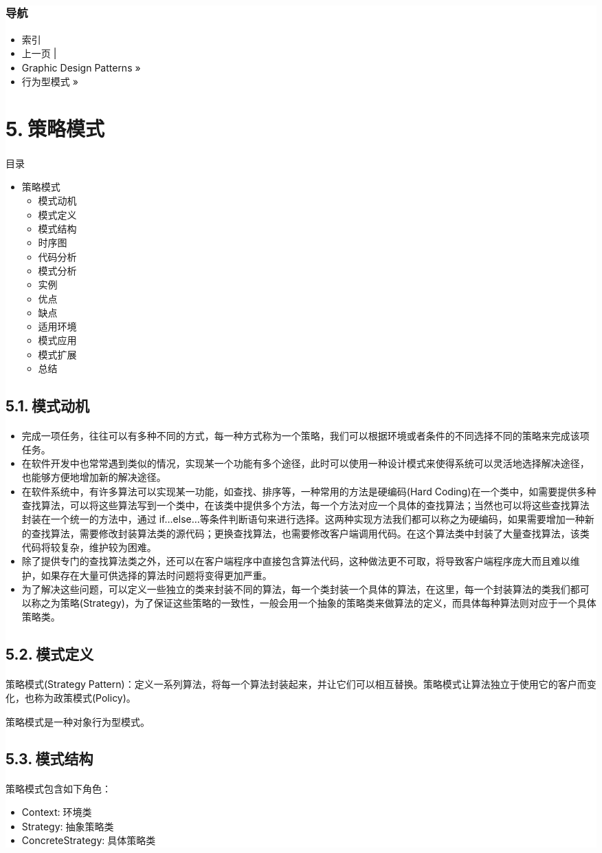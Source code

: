 ### 导航

*   索引
*   上一页 |
*   Graphic Design Patterns »
*   行为型模式 »

 # 5\. 策略模式

目录

*   策略模式
    *   模式动机
    *   模式定义
    *   模式结构
    *   时序图
    *   代码分析
    *   模式分析
    *   实例
    *   优点
    *   缺点
    *   适用环境
    *   模式应用
    *   模式扩展
    *   总结

## 5.1\. 模式动机

*   完成一项任务，往往可以有多种不同的方式，每一种方式称为一个策略，我们可以根据环境或者条件的不同选择不同的策略来完成该项任务。
*   在软件开发中也常常遇到类似的情况，实现某一个功能有多个途径，此时可以使用一种设计模式来使得系统可以灵活地选择解决途径，也能够方便地增加新的解决途径。
*   在软件系统中，有许多算法可以实现某一功能，如查找、排序等，一种常用的方法是硬编码(Hard Coding)在一个类中，如需要提供多种查找算法，可以将这些算法写到一个类中，在该类中提供多个方法，每一个方法对应一个具体的查找算法；当然也可以将这些查找算法封装在一个统一的方法中，通过 if…else…等条件判断语句来进行选择。这两种实现方法我们都可以称之为硬编码，如果需要增加一种新的查找算法，需要修改封装算法类的源代码；更换查找算法，也需要修改客户端调用代码。在这个算法类中封装了大量查找算法，该类代码将较复杂，维护较为困难。
*   除了提供专门的查找算法类之外，还可以在客户端程序中直接包含算法代码，这种做法更不可取，将导致客户端程序庞大而且难以维护，如果存在大量可供选择的算法时问题将变得更加严重。
*   为了解决这些问题，可以定义一些独立的类来封装不同的算法，每一个类封装一个具体的算法，在这里，每一个封装算法的类我们都可以称之为策略(Strategy)，为了保证这些策略的一致性，一般会用一个抽象的策略类来做算法的定义，而具体每种算法则对应于一个具体策略类。

## 5.2\. 模式定义

策略模式(Strategy Pattern)：定义一系列算法，将每一个算法封装起来，并让它们可以相互替换。策略模式让算法独立于使用它的客户而变化，也称为政策模式(Policy)。

策略模式是一种对象行为型模式。

## 5.3\. 模式结构

策略模式包含如下角色：

*   Context: 环境类
*   Strategy: 抽象策略类
*   ConcreteStrategy: 具体策略类
